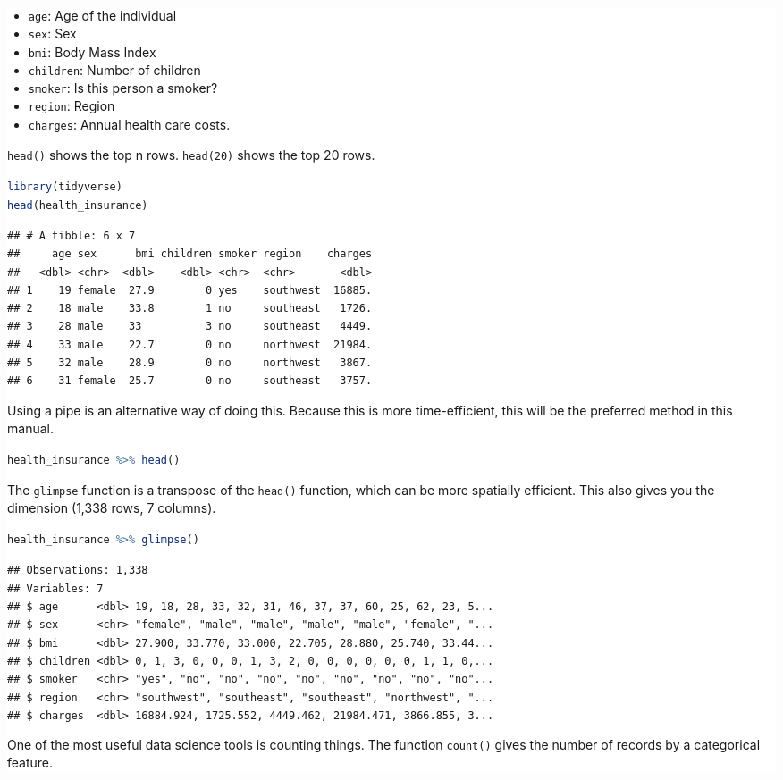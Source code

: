 - `age`: Age of the individual
- `sex`: Sex
- `bmi`: Body Mass Index
- `children`: Number of children
- `smoker`: Is this person a smoker?
- `region`: Region
- `charges`: Annual health care costs.

`head()` shows the top n rows.  `head(20)` shows the top 20 rows.  


```r
library(tidyverse)
head(health_insurance)
```

```
## # A tibble: 6 x 7
##     age sex      bmi children smoker region    charges
##   <dbl> <chr>  <dbl>    <dbl> <chr>  <chr>       <dbl>
## 1    19 female  27.9        0 yes    southwest  16885.
## 2    18 male    33.8        1 no     southeast   1726.
## 3    28 male    33          3 no     southeast   4449.
## 4    33 male    22.7        0 no     northwest  21984.
## 5    32 male    28.9        0 no     northwest   3867.
## 6    31 female  25.7        0 no     southeast   3757.
```

Using a pipe is an alternative way of doing this. Because this is more time-efficient, this will be the preferred method in this manual.  


```r
health_insurance %>% head()
```

The `glimpse` function is a transpose of the `head()` function, which can be more spatially efficient.  This also gives you the dimension (1,338 rows, 7 columns).


```r
health_insurance %>% glimpse()
```

```
## Observations: 1,338
## Variables: 7
## $ age      <dbl> 19, 18, 28, 33, 32, 31, 46, 37, 37, 60, 25, 62, 23, 5...
## $ sex      <chr> "female", "male", "male", "male", "male", "female", "...
## $ bmi      <dbl> 27.900, 33.770, 33.000, 22.705, 28.880, 25.740, 33.44...
## $ children <dbl> 0, 1, 3, 0, 0, 0, 1, 3, 2, 0, 0, 0, 0, 0, 0, 1, 1, 0,...
## $ smoker   <chr> "yes", "no", "no", "no", "no", "no", "no", "no", "no"...
## $ region   <chr> "southwest", "southeast", "southeast", "northwest", "...
## $ charges  <dbl> 16884.924, 1725.552, 4449.462, 21984.471, 3866.855, 3...
```

One of the most useful data science tools is counting things.  The function `count()` gives the number of records by a categorical feature.   
